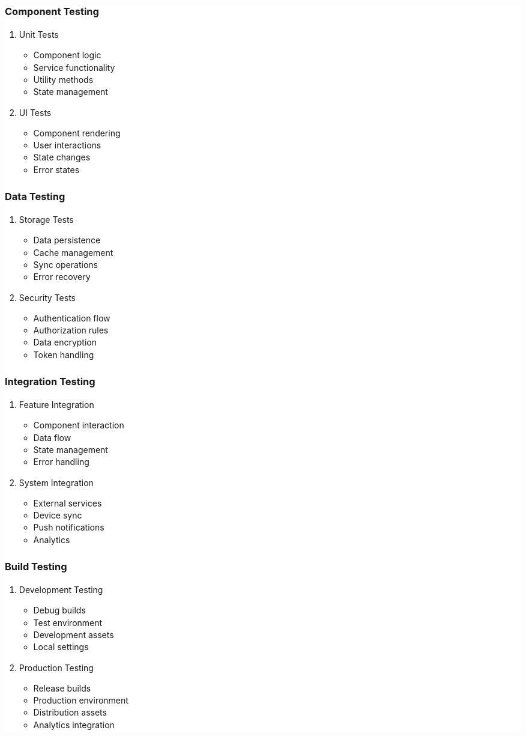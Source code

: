 ### Component Testing
1. Unit Tests
   - Component logic
   - Service functionality
   - Utility methods
   - State management

2. UI Tests
   - Component rendering
   - User interactions
   - State changes
   - Error states

### Data Testing
1. Storage Tests
   - Data persistence
   - Cache management
   - Sync operations
   - Error recovery

2. Security Tests
   - Authentication flow
   - Authorization rules
   - Data encryption
   - Token handling

### Integration Testing
1. Feature Integration
   - Component interaction
   - Data flow
   - State management
   - Error handling

2. System Integration
   - External services
   - Device sync
   - Push notifications
   - Analytics

### Build Testing
1. Development Testing
   - Debug builds
   - Test environment
   - Development assets
   - Local settings

2. Production Testing
   - Release builds
   - Production environment
   - Distribution assets
   - Analytics integration
